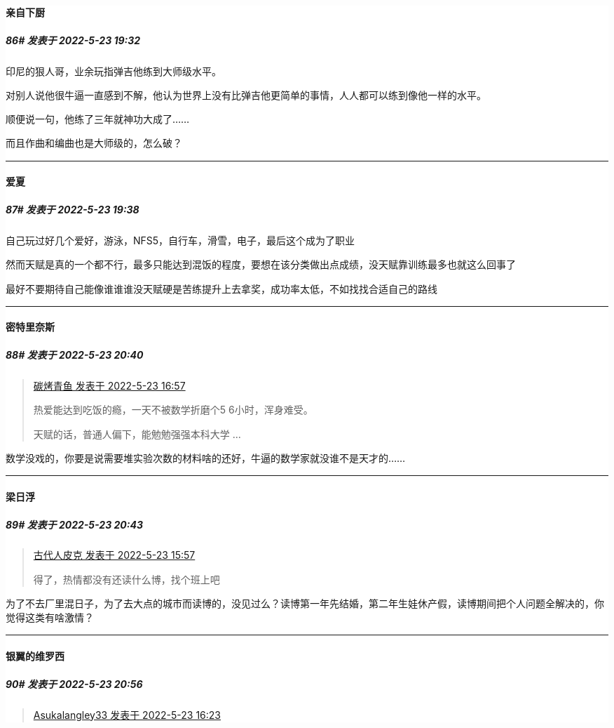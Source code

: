 ####  亲自下厨  
##### 86#       发表于 2022-5-23 19:32

印尼的狠人哥，业余玩指弹吉他练到大师级水平。

对别人说他很牛逼一直感到不解，他认为世界上没有比弹吉他更简单的事情，人人都可以练到像他一样的水平。

顺便说一句，他练了三年就神功大成了……

而且作曲和编曲也是大师级的，怎么破？



*****

####  爱夏  
##### 87#       发表于 2022-5-23 19:38

自己玩过好几个爱好，游泳，NFS5，自行车，滑雪，电子，最后这个成为了职业

然而天赋是真的一个都不行，最多只能达到混饭的程度，要想在该分类做出点成绩，没天赋靠训练最多也就这么回事了

最好不要期待自己能像谁谁谁没天赋硬是苦练提升上去拿奖，成功率太低，不如找找合适自己的路线



*****

####  密特里奈斯  
##### 88#       发表于 2022-5-23 20:40

<blockquote><a href="httphttps://bbs.saraba1st.com/2b/forum.php?mod=redirect&amp;goto=findpost&amp;pid=55958035&amp;ptid=2070986" target="_blank">碳烤青鱼 发表于 2022-5-23 16:57</a>

热爱能达到吃饭的瘾，一天不被数学折磨个5 6小时，浑身难受。

天赋的话，普通人偏下，能勉勉强强本科大学 ...</blockquote>
数学没戏的，你要是说需要堆实验次数的材料啥的还好，牛逼的数学家就没谁不是天才的……



*****

####  梁日浮  
##### 89#       发表于 2022-5-23 20:43

<blockquote><a href="httphttps://bbs.saraba1st.com/2b/forum.php?mod=redirect&amp;goto=findpost&amp;pid=55957136&amp;ptid=2070986" target="_blank">古代人皮克 发表于 2022-5-23 15:57</a>

得了，热情都没有还读什么博，找个班上吧</blockquote>
为了不去厂里混日子，为了去大点的城市而读博的，没见过么？读博第一年先结婚，第二年生娃休产假，读博期间把个人问题全解决的，你觉得这类有啥激情？



*****

####  银翼的维罗西  
##### 90#       发表于 2022-5-23 20:56

<blockquote><a href="httphttps://bbs.saraba1st.com/2b/forum.php?mod=redirect&amp;goto=findpost&amp;pid=55957526&amp;ptid=2070986" target="_blank">Asukalangley33 发表于 2022-5-23 16:23</a>
